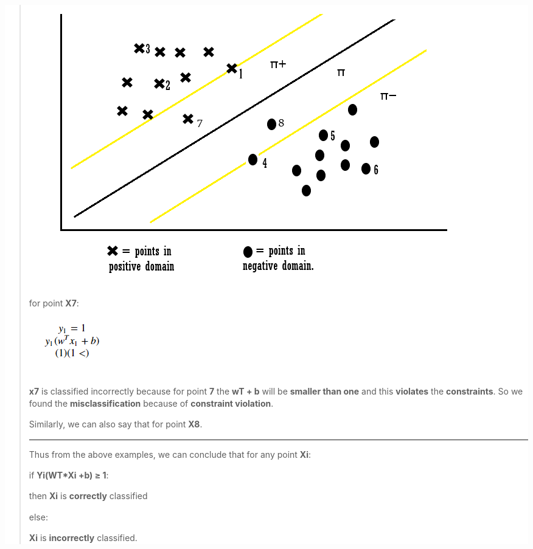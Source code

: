 > ![violation](images/violate.png)
>
> for point **X7**:
>
> ![c1](images/c5.png)
>
> **x7** is classified incorrectly because for point **7** the **wT + b** will be **smaller than one** and this **violates** the **constraints**. So we found the **misclassification** because of **constraint violation**.
>
> Similarly, we can also say that for point **X8**.
> ___
> Thus from the above examples, we can conclude that for any point **Xi**:
>
> if **Yi(WT*Xi +b) ≥ 1**:
>
> then **Xi** is **correctly** classified
>
> else:
>
> **Xi** is **incorrectly** classified.
